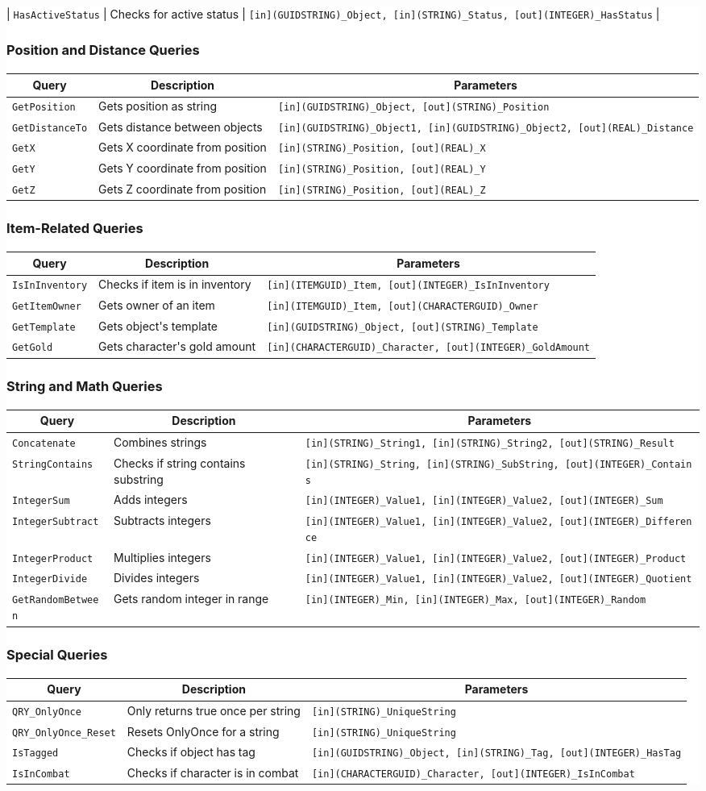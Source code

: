 | `HasActiveStatus` | Checks for active status | `[in](GUIDSTRING)_Object, [in](STRING)_Status, [out](INTEGER)_HasStatus` |

### Position and Distance Queries

| Query | Description | Parameters |
|-------|-------------|------------|
| `GetPosition` | Gets position as string | `[in](GUIDSTRING)_Object, [out](STRING)_Position` |
| `GetDistanceTo` | Gets distance between objects | `[in](GUIDSTRING)_Object1, [in](GUIDSTRING)_Object2, [out](REAL)_Distance` |
| `GetX` | Gets X coordinate from position | `[in](STRING)_Position, [out](REAL)_X` |
| `GetY` | Gets Y coordinate from position | `[in](STRING)_Position, [out](REAL)_Y` |
| `GetZ` | Gets Z coordinate from position | `[in](STRING)_Position, [out](REAL)_Z` |

### Item-Related Queries

| Query | Description | Parameters |
|-------|-------------|------------|
| `IsInInventory` | Checks if item is in inventory | `[in](ITEMGUID)_Item, [out](INTEGER)_IsInInventory` |
| `GetItemOwner` | Gets owner of an item | `[in](ITEMGUID)_Item, [out](CHARACTERGUID)_Owner` |
| `GetTemplate` | Gets object's template | `[in](GUIDSTRING)_Object, [out](STRING)_Template` |
| `GetGold` | Gets character's gold amount | `[in](CHARACTERGUID)_Character, [out](INTEGER)_GoldAmount` |

### String and Math Queries

| Query | Description | Parameters |
|-------|-------------|------------|
| `Concatenate` | Combines strings | `[in](STRING)_String1, [in](STRING)_String2, [out](STRING)_Result` |
| `StringContains` | Checks if string contains substring | `[in](STRING)_String, [in](STRING)_SubString, [out](INTEGER)_Contains` |
| `IntegerSum` | Adds integers | `[in](INTEGER)_Value1, [in](INTEGER)_Value2, [out](INTEGER)_Sum` |
| `IntegerSubtract` | Subtracts integers | `[in](INTEGER)_Value1, [in](INTEGER)_Value2, [out](INTEGER)_Difference` |
| `IntegerProduct` | Multiplies integers | `[in](INTEGER)_Value1, [in](INTEGER)_Value2, [out](INTEGER)_Product` |
| `IntegerDivide` | Divides integers | `[in](INTEGER)_Value1, [in](INTEGER)_Value2, [out](INTEGER)_Quotient` |
| `GetRandomBetween` | Gets random integer in range | `[in](INTEGER)_Min, [in](INTEGER)_Max, [out](INTEGER)_Random` |

### Special Queries

| Query | Description | Parameters |
|-------|-------------|------------|
| `QRY_OnlyOnce` | Only returns true once per string | `[in](STRING)_UniqueString` |
| `QRY_OnlyOnce_Reset` | Resets OnlyOnce for a string | `[in](STRING)_UniqueString` |
| `IsTagged` | Checks if object has tag | `[in](GUIDSTRING)_Object, [in](STRING)_Tag, [out](INTEGER)_HasTag` |
| `IsInCombat` | Checks if character is in combat | `[in](CHARACTERGUID)_Character, [out](INTEGER)_IsInCombat` |
